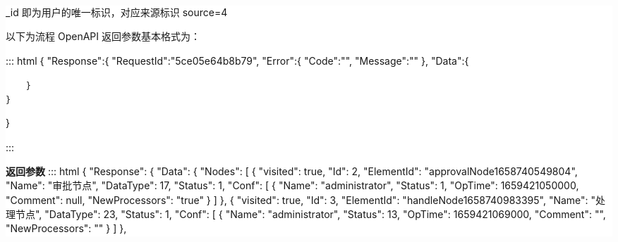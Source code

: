 _id 即为用户的唯一标识，对应来源标识 source=4

以下为流程 OpenAPI
返回参数基本格式为：


<dx-codeblock>
:::  html
{
    "Response":{
        "RequestId":"5ce05e64b8b79",
        "Error":{
            "Code":"",
            "Message":""
        },
        "Data":{

        }
    }
}



:::
</dx-codeblock>


**返回参数**
<dx-codeblock>
:::  html
{
    "Response": {
        "Data": {
            "Nodes": [
                {
                    "visited": true,
                    "Id": 2,
                    "ElementId": "approvalNode1658740549804",
                    "Name": "审批节点",
                    "DataType": 17,
                    "Status": 1,
                    "Conf": [
                        {
                            "Name": "administrator",
                            "Status": 1,
                            "OpTime": 1659421050000,
                            "Comment": null,
                            "NewProcessors": "true"
                        }
                    ]
                },
                {
                    "visited": true,
                    "Id": 3,
                    "ElementId": "handleNode1658740983395",
                    "Name": "处理节点",
                    "DataType": 23,
                    "Status": 1,
                    "Conf": [
                        {
                            "Name": "administrator",
                            "Status": 13,
                            "OpTime": 1659421069000,
                            "Comment": "",
                            "NewProcessors": ""
                        }
                    ]
                },